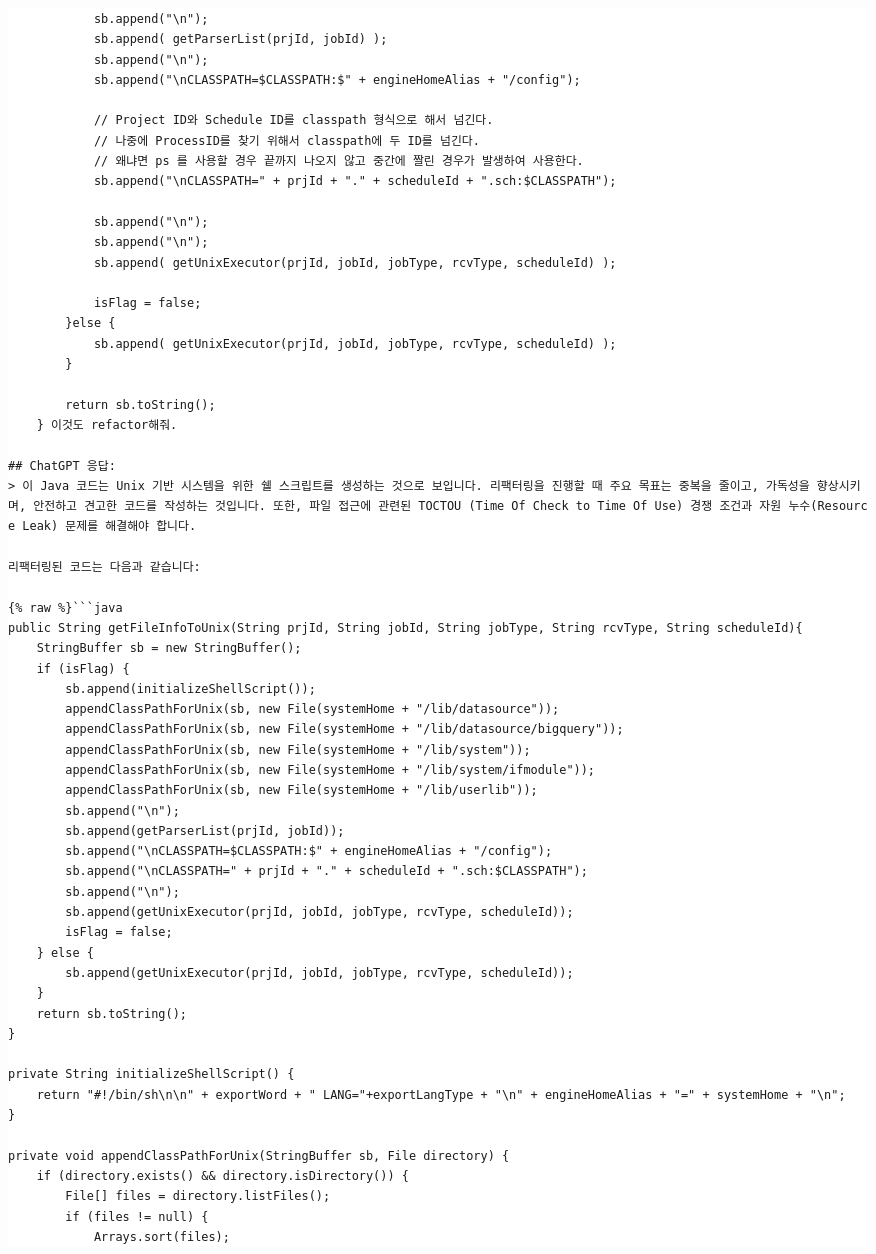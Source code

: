 ```{% endraw %}
			sb.append("\n");
			sb.append( getParserList(prjId, jobId) );
			sb.append("\n");
			sb.append("\nCLASSPATH=$CLASSPATH:$" + engineHomeAlias + "/config");

			// Project ID와 Schedule ID를 classpath 형식으로 해서 넘긴다.
			// 나중에 ProcessID를 찾기 위해서 classpath에 두 ID를 넘긴다.
			// 왜냐면 ps 를 사용할 경우 끝까지 나오지 않고 중간에 짤린 경우가 발생하여 사용한다.
			sb.append("\nCLASSPATH=" + prjId + "." + scheduleId + ".sch:$CLASSPATH");

			sb.append("\n");
			sb.append("\n");
			sb.append( getUnixExecutor(prjId, jobId, jobType, rcvType, scheduleId) );

			isFlag = false;
		}else {
			sb.append( getUnixExecutor(prjId, jobId, jobType, rcvType, scheduleId) );
		}

		return sb.toString();
	} 이것도 refactor해줘.

## ChatGPT 응답:
> 이 Java 코드는 Unix 기반 시스템을 위한 쉘 스크립트를 생성하는 것으로 보입니다. 리팩터링을 진행할 때 주요 목표는 중복을 줄이고, 가독성을 향상시키며, 안전하고 견고한 코드를 작성하는 것입니다. 또한, 파일 접근에 관련된 TOCTOU (Time Of Check to Time Of Use) 경쟁 조건과 자원 누수(Resource Leak) 문제를 해결해야 합니다.

리팩터링된 코드는 다음과 같습니다:

{% raw %}```java
public String getFileInfoToUnix(String prjId, String jobId, String jobType, String rcvType, String scheduleId){
    StringBuffer sb = new StringBuffer();
    if (isFlag) {
        sb.append(initializeShellScript());
        appendClassPathForUnix(sb, new File(systemHome + "/lib/datasource"));
        appendClassPathForUnix(sb, new File(systemHome + "/lib/datasource/bigquery"));
        appendClassPathForUnix(sb, new File(systemHome + "/lib/system"));
        appendClassPathForUnix(sb, new File(systemHome + "/lib/system/ifmodule"));
        appendClassPathForUnix(sb, new File(systemHome + "/lib/userlib"));
        sb.append("\n");
        sb.append(getParserList(prjId, jobId));
        sb.append("\nCLASSPATH=$CLASSPATH:$" + engineHomeAlias + "/config");
        sb.append("\nCLASSPATH=" + prjId + "." + scheduleId + ".sch:$CLASSPATH");
        sb.append("\n");
        sb.append(getUnixExecutor(prjId, jobId, jobType, rcvType, scheduleId));
        isFlag = false;
    } else {
        sb.append(getUnixExecutor(prjId, jobId, jobType, rcvType, scheduleId));
    }
    return sb.toString();
}

private String initializeShellScript() {
    return "#!/bin/sh\n\n" + exportWord + " LANG="+exportLangType + "\n" + engineHomeAlias + "=" + systemHome + "\n";
}

private void appendClassPathForUnix(StringBuffer sb, File directory) {
    if (directory.exists() && directory.isDirectory()) {
        File[] files = directory.listFiles();
        if (files != null) {
            Arrays.sort(files);
```